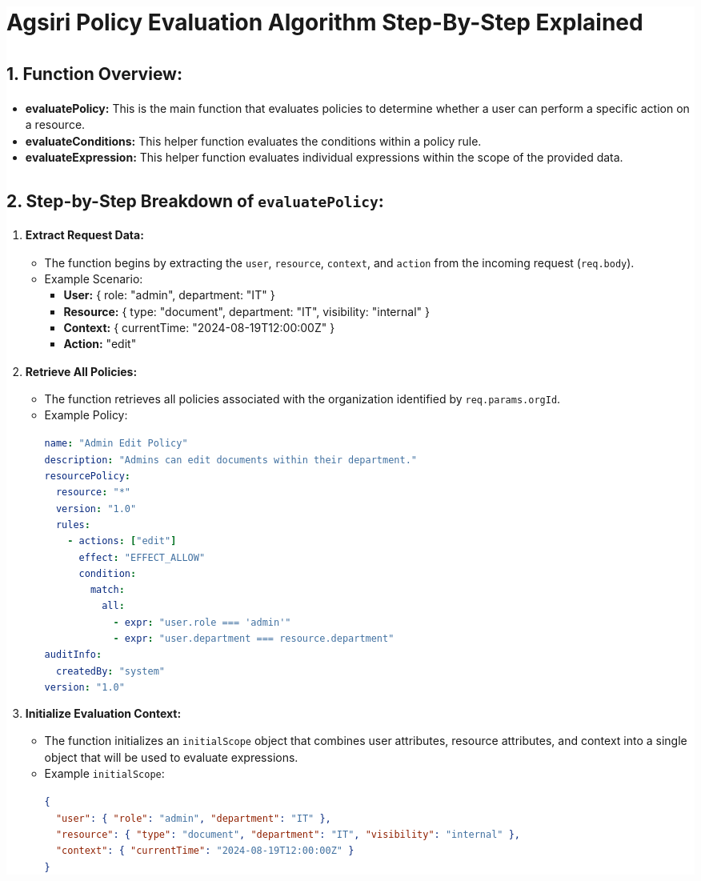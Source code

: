 
# Agsiri Policy Evaluation Algorithm Step-By-Step Explained

## 1. **Function Overview:**
   - **evaluatePolicy:** This is the main function that evaluates policies to determine whether a user can perform a specific action on a resource.
   - **evaluateConditions:** This helper function evaluates the conditions within a policy rule.
   - **evaluateExpression:** This helper function evaluates individual expressions within the scope of the provided data.

## 2. **Step-by-Step Breakdown of `evaluatePolicy`:**

1. **Extract Request Data:**
   - The function begins by extracting the `user`, `resource`, `context`, and `action` from the incoming request (`req.body`).
   - Example Scenario:
     - **User:** { role: "admin", department: "IT" }
     - **Resource:** { type: "document", department: "IT", visibility: "internal" }
     - **Context:** { currentTime: "2024-08-19T12:00:00Z" }
     - **Action:** "edit"

2. **Retrieve All Policies:**
   - The function retrieves all policies associated with the organization identified by `req.params.orgId`.
   - Example Policy:
     ```yaml
     name: "Admin Edit Policy"
     description: "Admins can edit documents within their department."
     resourcePolicy:
       resource: "*"
       version: "1.0"
       rules:
         - actions: ["edit"]
           effect: "EFFECT_ALLOW"
           condition:
             match:
               all:
                 - expr: "user.role === 'admin'"
                 - expr: "user.department === resource.department"
     auditInfo:
       createdBy: "system"
     version: "1.0"
     ```

3. **Initialize Evaluation Context:**
   - The function initializes an `initialScope` object that combines user attributes, resource attributes, and context into a single object that will be used to evaluate expressions.
   - Example `initialScope`:
     ```json
     {
       "user": { "role": "admin", "department": "IT" },
       "resource": { "type": "document", "department": "IT", "visibility": "internal" },
       "context": { "currentTime": "2024-08-19T12:00:00Z" }
     }
     ```
